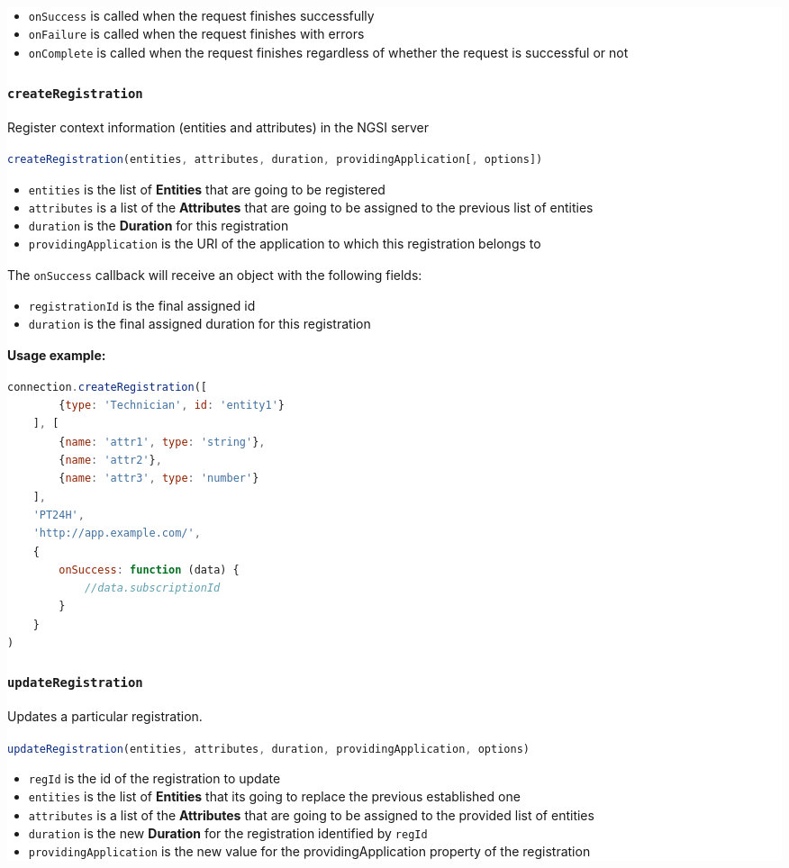 - `onSuccess` is called when the request finishes successfully
- `onFailure` is called when the request finishes with errors
- `onComplete` is called when the request finishes regardless of whether the
  request is successful or not


### `createRegistration`

Register context information (entities and attributes) in the NGSI server

```javascript
createRegistration(entities, attributes, duration, providingApplication[, options])
```

- `entities` is the list of **Entities** that are going to be registered
- `attributes` is a list of the **Attributes** that are going to be assigned to
  the previous list of entities
- `duration` is the **Duration** for this registration
- `providingApplication` is the URI of the application to which this
  registration belongs to

The `onSuccess` callback will receive an object with the following fields:

- `registrationId` is the final assigned id
- `duration` is the final assigned duration for this registration

**Usage example:**

```javascript
connection.createRegistration([
        {type: 'Technician', id: 'entity1'}
    ], [
        {name: 'attr1', type: 'string'},
        {name: 'attr2'},
        {name: 'attr3', type: 'number'}
    ],
    'PT24H',
    'http://app.example.com/',
    {
        onSuccess: function (data) {
            //data.subscriptionId
        }
    }
)
```


### `updateRegistration`

Updates a particular registration.

```javascript
updateRegistration(entities, attributes, duration, providingApplication, options)
```

- `regId` is the id of the registration to update
- `entities` is the list of **Entities** that its going to replace the previous established one
- `attributes` is a list of the **Attributes** that are going to be assigned to the provided list of entities
- `duration` is the new **Duration** for the registration identified by `regId`
- `providingApplication` is the new value for the providingApplication property of the registration
